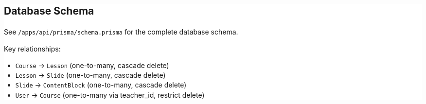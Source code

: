 
## Database Schema

See `/apps/api/prisma/schema.prisma` for the complete database schema.

Key relationships:
- `Course` → `Lesson` (one-to-many, cascade delete)
- `Lesson` → `Slide` (one-to-many, cascade delete)
- `Slide` → `ContentBlock` (one-to-many, cascade delete)
- `User` → `Course` (one-to-many via teacher_id, restrict delete)
